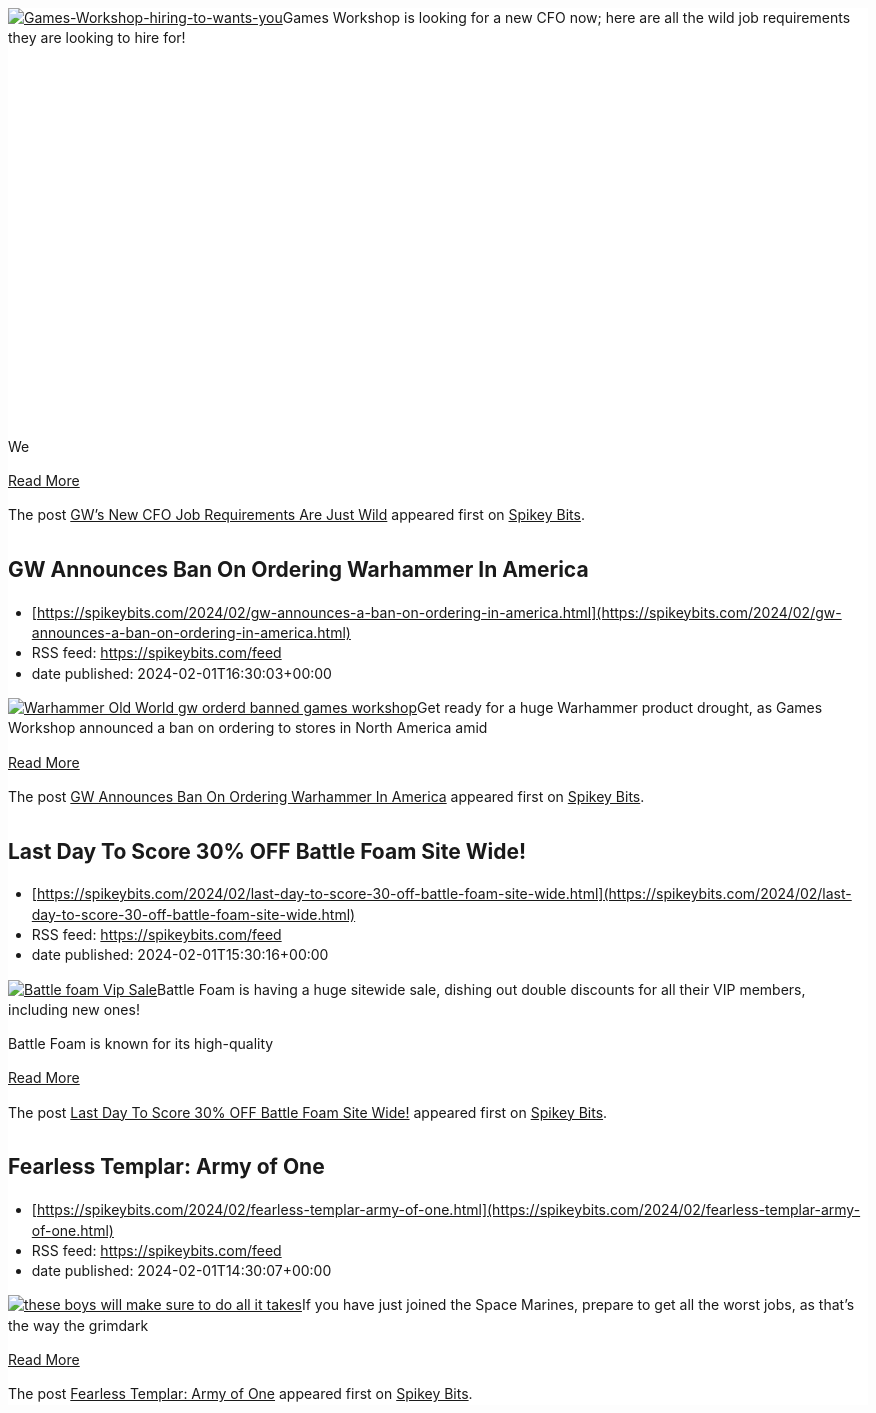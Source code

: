 <p><p><a href="https://spikeybits.com/?p=454200&amp;preview=true"><img alt="Games-Workshop-hiring-to-wants-you" class="aligncenter wp-image-342242 size-full" height="410" src="https://spikeybits.com/wp-content/uploads/2020/11/22a7ad3b-games-workshop-hiring-to-wants-you.jpg" width="740" /></a>Games Workshop is looking for a new CFO now; here are all the wild job requirements they are looking to hire for!</p>
<p><span id="more-454200"></span></p>
<div id="humix-vid-ezAutoMatch" style="width: 640px; height: 360px;"></div>
</p>
<p>We</p>
<p><a href="https://spikeybits.com/2024/02/gws-new-cfo-job-requirements-are-just-wild.html">Read More</a></p>
<p>The post <a href="https://spikeybits.com/2024/02/gws-new-cfo-job-requirements-are-just-wild.html">GW&#8217;s New CFO Job Requirements Are Just Wild</a> appeared first on <a href="https://spikeybits.com">Spikey Bits</a>.</p>

## GW Announces Ban On Ordering Warhammer In America
 - [https://spikeybits.com/2024/02/gw-announces-a-ban-on-ordering-in-america.html](https://spikeybits.com/2024/02/gw-announces-a-ban-on-ordering-in-america.html)
 - RSS feed: https://spikeybits.com/feed
 - date published: 2024-02-01T16:30:03+00:00

<p><p><a href="https://spikeybits.com/?p=454556&amp;preview=true"><img alt="Warhammer Old World gw orderd banned games workshop" class="aligncenter wp-image-454570 size-full" height="720" src="https://spikeybits.com/wp-content/uploads/2024/02/Warhammer-Old-World-gw-orderd-banned-games-workshop.png" width="1280" /></a><span>Get ready for a huge Warhammer product drought, as Games Workshop announced a ban on ordering to stores in North America amid</p>
<p><a href="https://spikeybits.com/2024/02/gw-announces-a-ban-on-ordering-in-america.html">Read More</a></p>
<p>The post <a href="https://spikeybits.com/2024/02/gw-announces-a-ban-on-ordering-in-america.html">GW Announces Ban On Ordering Warhammer In America</a> appeared first on <a href="https://spikeybits.com">Spikey Bits</a>.</p>

## Last Day To Score 30% OFF Battle Foam Site Wide!
 - [https://spikeybits.com/2024/02/last-day-to-score-30-off-battle-foam-site-wide.html](https://spikeybits.com/2024/02/last-day-to-score-30-off-battle-foam-site-wide.html)
 - RSS feed: https://spikeybits.com/feed
 - date published: 2024-02-01T15:30:16+00:00

<p><p><a href="https://spikeybits.com/?p=454498&amp;preview=true"><img alt="Battle foam Vip Sale" class="aligncenter wp-image-454510" height="729" src="https://spikeybits.com/wp-content/uploads/2024/02/Screenshot_70.png" width="1270" /></a>Battle Foam is having a huge sitewide sale, dishing out double discounts for all their VIP members, including new ones!</p>
<p><span id="more-454498"></span></p>
<p>Battle Foam is known for its high-quality</p>
<p><a href="https://spikeybits.com/2024/02/last-day-to-score-30-off-battle-foam-site-wide.html">Read More</a></p>
<p>The post <a href="https://spikeybits.com/2024/02/last-day-to-score-30-off-battle-foam-site-wide.html">Last Day To Score 30% OFF Battle Foam Site Wide!</a> appeared first on <a href="https://spikeybits.com">Spikey Bits</a>.</p>

## Fearless Templar: Army of One
 - [https://spikeybits.com/2024/02/fearless-templar-army-of-one.html](https://spikeybits.com/2024/02/fearless-templar-army-of-one.html)
 - RSS feed: https://spikeybits.com/feed
 - date published: 2024-02-01T14:30:07+00:00

<p><p><a href="https://spikeybits.com/?p=451672&amp;preview=true"><img alt="these boys will make sure to do all it takes" class="aligncenter wp-image-451673" height="704" src="https://spikeybits.com/wp-content/uploads/2023/12/these-boys-will-make-sure-to-do-all-it-takes-e1706110748810.png" width="1203" /></a>If you have just joined the Space Marines, prepare to get all the worst jobs, as that&#8217;s the way the grimdark</p>
<p><a href="https://spikeybits.com/2024/02/fearless-templar-army-of-one.html">Read More</a></p>
<p>The post <a href="https://spikeybits.com/2024/02/fearless-templar-army-of-one.html">Fearless Templar: Army of One</a> appeared first on <a href="https://spikeybits.com">Spikey Bits</a>.</p>
